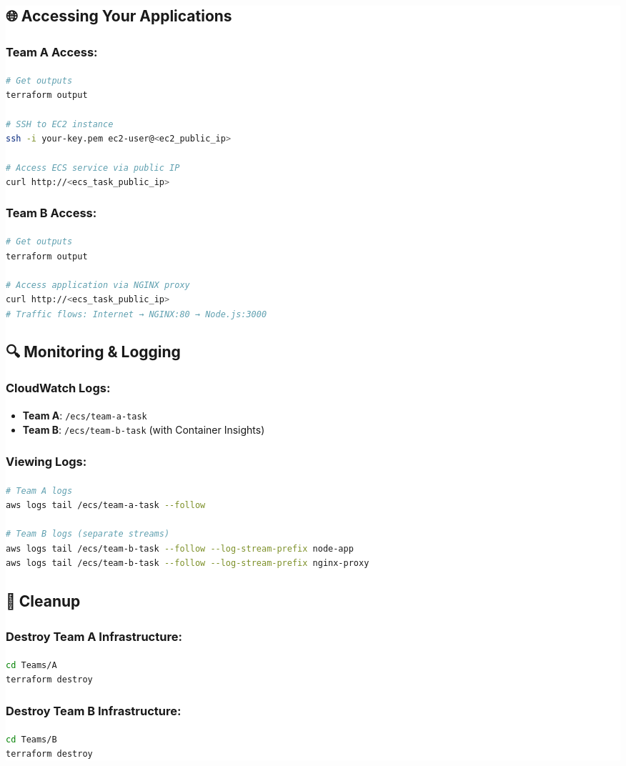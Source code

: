## 🌐 Accessing Your Applications

### Team A Access:
```bash
# Get outputs
terraform output

# SSH to EC2 instance
ssh -i your-key.pem ec2-user@<ec2_public_ip>

# Access ECS service via public IP
curl http://<ecs_task_public_ip>
```

### Team B Access:
```bash
# Get outputs  
terraform output

# Access application via NGINX proxy
curl http://<ecs_task_public_ip>
# Traffic flows: Internet → NGINX:80 → Node.js:3000
```

## 🔍 Monitoring & Logging

### CloudWatch Logs:
- **Team A**: `/ecs/team-a-task`
- **Team B**: `/ecs/team-b-task` (with Container Insights)

### Viewing Logs:
```bash
# Team A logs
aws logs tail /ecs/team-a-task --follow

# Team B logs (separate streams)
aws logs tail /ecs/team-b-task --follow --log-stream-prefix node-app
aws logs tail /ecs/team-b-task --follow --log-stream-prefix nginx-proxy
```

## 🧹 Cleanup

### Destroy Team A Infrastructure:
```bash
cd Teams/A
terraform destroy
```

### Destroy Team B Infrastructure:
```bash
cd Teams/B
terraform destroy
```
